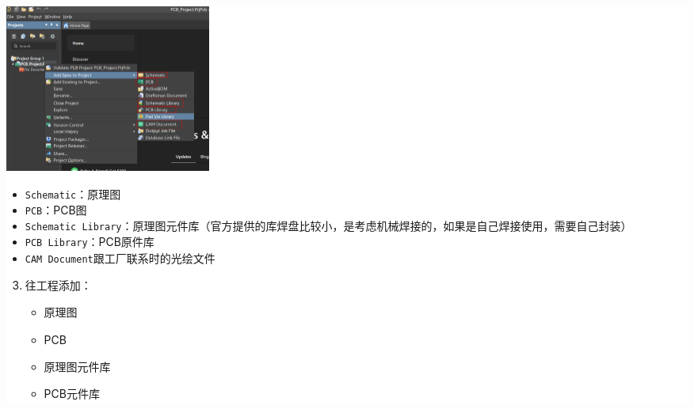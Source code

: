 <img src="assets/image-20221105082145756.png" alt="image-20221105082145756" style="zoom: 25%;" />



* `Schematic`：原理图
* `PCB`：PCB图
* `Schematic Library`：原理图元件库（官方提供的库焊盘比较小，是考虑机械焊接的，如果是自己焊接使用，需要自己封装）
* `PCB Library`：PCB原件库
* `CAM Document`跟工厂联系时的光绘文件

3. 往工程添加：

   * 原理图

   * PCB

   * 原理图元件库

   * PCB元件库
